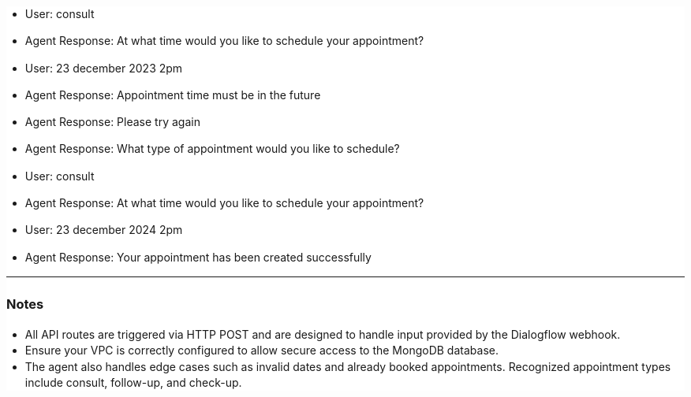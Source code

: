 - User: consult
- Agent Response: At what time would you like to schedule your appointment?

- User: 23 december 2023 2pm
- Agent Response: Appointment time must be in the future
- Agent Response: Please try again
- Agent Response: What type of appointment would you like to schedule?

- User: consult
- Agent Response: At what time would you like to schedule your appointment?

- User: 23 december 2024 2pm
- Agent Response: Your appointment has been created successfully

---

### Notes

- All API routes are triggered via HTTP POST and are designed to handle input provided by the Dialogflow webhook.
- Ensure your VPC is correctly configured to allow secure access to the MongoDB database.
- The agent also handles edge cases such as invalid dates and already booked appointments. Recognized appointment types include consult, follow-up, and check-up.
